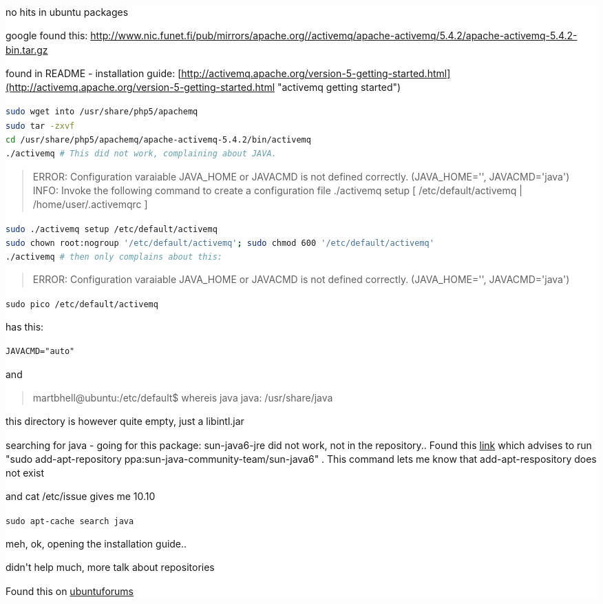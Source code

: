 no hits in ubuntu packages

google found
this: <http://www.nic.funet.fi/pub/mirrors/apache.org//activemq/apache-activemq/5.4.2/apache-activemq-5.4.2-bin.tar.gz>

found in README - installation guide:
[http://activemq.apache.org/version-5-getting-started.html](http://activemq.apache.org/version-5-getting-started.html "activemq getting started")

```bash
sudo wget into /usr/share/php5/apachemq
sudo tar -zxvf
cd /usr/share/php5/apachemq/apache-activemq-5.4.2/bin/activemq
./activemq # This did not work, complaining about JAVA.
```

> ERROR: Configuration varaiable JAVA_HOME or JAVACMD is not defined correctly.
> (JAVA_HOME='', JAVACMD='java') INFO: Invoke the following command to create a
> configuration file ./activemq setup [ /etc/default/activemq |
> /home/user/.activemqrc ]

```bash
sudo ./activemq setup /etc/default/activemq
sudo chown root:nogroup '/etc/default/activemq'; sudo chmod 600 '/etc/default/activemq'
./activemq # then only complains about this:
```

> ERROR: Configuration varaiable JAVA_HOME or JAVACMD is not defined correctly.
> (JAVA_HOME='', JAVACMD='java')

`sudo pico /etc/default/activemq`

has this:

`JAVACMD="auto"`

and

> martbhell@ubuntu:/etc/default$ whereis java java: /usr/share/java

this directory is however quite empty, just a libintl.jar

searching for java - going for this package: sun-java6-jre did not work, not in
the repository.. Found this
[link](http://www.ubuntugeek.com/how-to-install-java-runtime-environment-jre-in-ubuntu-10-10-maverick-using-ppa.html "install JRE in Ubuntu server 10.10")
which advises to run "sudo add-apt-repository
ppa:sun-java-community-team/sun-java6" . This command lets me know that
add-apt-respository does not exist

and cat /etc/issue gives me 10.10

`sudo apt-cache search java`

meh, ok, opening the installation guide..

didn't help much, more talk about repositories

Found this on
[ubuntuforums](http://ubuntuforums.org/showthread.php?t=1662947 "install JRE in Ubuntu server 10.10")
